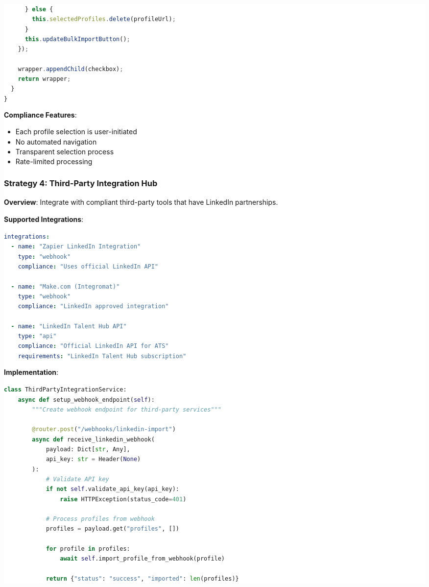 ```javascript
      } else {
        this.selectedProfiles.delete(profileUrl);
      }
      this.updateBulkImportButton();
    });
    
    wrapper.appendChild(checkbox);
    return wrapper;
  }
}
```

**Compliance Features**:
- Each profile selection is user-initiated
- No automated navigation
- Transparent selection process
- Rate-limited processing

### Strategy 4: Third-Party Integration Hub

**Overview**: Integrate with compliant third-party tools that have LinkedIn partnerships.

**Supported Integrations**:
```yaml
integrations:
  - name: "Zapier LinkedIn Integration"
    type: "webhook"
    compliance: "Uses official LinkedIn API"
    
  - name: "Make.com (Integromat)"
    type: "webhook"
    compliance: "LinkedIn approved integration"
    
  - name: "LinkedIn Talent Hub API"
    type: "api"
    compliance: "Official LinkedIn API for ATS"
    requirements: "LinkedIn Talent Hub subscription"
```

**Implementation**:
```python
class ThirdPartyIntegrationService:
    async def setup_webhook_endpoint(self):
        """Create webhook endpoint for third-party services"""
        
        @router.post("/webhooks/linkedin-import")
        async def receive_linkedin_webhook(
            payload: Dict[str, Any],
            api_key: str = Header(None)
        ):
            # Validate API key
            if not self.validate_api_key(api_key):
                raise HTTPException(status_code=401)
            
            # Process profiles from webhook
            profiles = payload.get("profiles", [])
            
            for profile in profiles:
                await self.import_profile_from_webhook(profile)
            
            return {"status": "success", "imported": len(profiles)}
```
